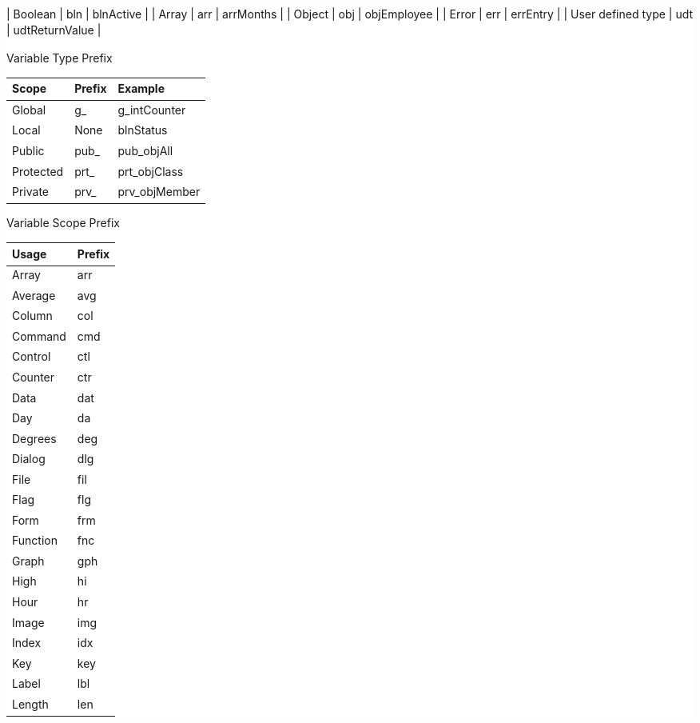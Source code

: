 | Boolean     | bln    | blnActive   |
| Array       | arr    | arrMonths   |
| Object      | obj    | objEmployee |
| Error       | err    | errEntry    |
| User defined type | udt    | udtReturnValue |

Variable Type Prefix

| Scope     | Prefix | Example     |
| :-------- | :----- | :---------- |
| Global    | g_     | g_intCounter |
| Local     | None   | blnStatus   |
| Public    | pub_   | pub_objAll  |
| Protected | prt_   | prt_objClass |
| Private   | prv_   | prv_objMember |

Variable Scope Prefix

| Usage     | Prefix |
| :-------- | :----- |
| Array     | arr    |
| Average   | avg    |
| Column    | col    |
| Command   | cmd    |
| Control   | ctl    |
| Counter   | ctr    |
| Data      | dat    |
| Day       | da     |
| Degrees   | deg    |
| Dialog    | dlg    |
| File      | fil    |
| Flag      | flg    |
| Form      | frm    |
| Function  | fnc    |
| Graph     | gph    |
| High      | hi     |
| Hour      | hr     |
| Image     | img    |
| Index     | idx    |
| Key       | key    |
| Label     | lbl    |
| Length    | len    |